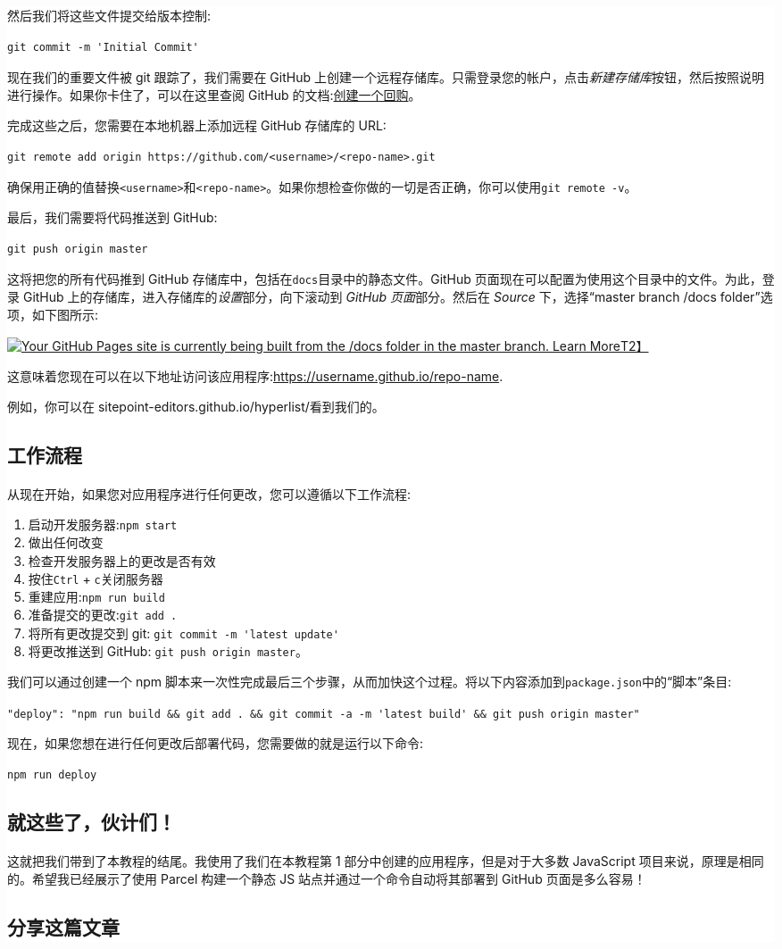 然后我们将这些文件提交给版本控制:

```
git commit -m 'Initial Commit' 
```

现在我们的重要文件被 git 跟踪了，我们需要在 GitHub 上创建一个远程存储库。只需登录您的帐户，点击*新建存储库*按钮，然后按照说明进行操作。如果你卡住了，可以在这里查阅 GitHub 的文档:[创建一个回购](https://help.github.com/articles/create-a-repo/)。

完成这些之后，您需要在本地机器上添加远程 GitHub 存储库的 URL:

```
git remote add origin https://github.com/<username>/<repo-name>.git 
```

确保用正确的值替换`<username>`和`<repo-name>`。如果你想检查你做的一切是否正确，你可以使用`git remote -v`。

最后，我们需要将代码推送到 GitHub:

```
git push origin master 
```

这将把您的所有代码推到 GitHub 存储库中，包括在`docs`目录中的静态文件。GitHub 页面现在可以配置为使用这个目录中的文件。为此，登录 GitHub 上的存储库，进入存储库的*设置*部分，向下滚动到 *GitHub 页面*部分。然后在 *Source* 下，选择“master branch /docs folder”选项，如下图所示:

[![Your GitHub Pages site is currently being built from the /docs folder in the master branch. Learn More](../Images/f51a3bb6e9aa965b3c7827988e21130e.png)T2】](https://help.github.com/articles/configuring-a-publishing-source-for-github-pages/)

这意味着您现在可以在以下地址访问该应用程序:https://username.github.io/repo-name.

例如，你可以在 sitepoint-editors.github.io/hyperlist/看到我们的。

## 工作流程

从现在开始，如果您对应用程序进行任何更改，您可以遵循以下工作流程:

1.  启动开发服务器:`npm start`
2.  做出任何改变
3.  检查开发服务器上的更改是否有效
4.  按住`Ctrl` + `c`关闭服务器
5.  重建应用:`npm run build`
6.  准备提交的更改:`git add .`
7.  将所有更改提交到 git: `git commit -m 'latest update'`
8.  将更改推送到 GitHub: `git push origin master`。

我们可以通过创建一个 npm 脚本来一次性完成最后三个步骤，从而加快这个过程。将以下内容添加到`package.json`中的“脚本”条目:

```
"deploy": "npm run build && git add . && git commit -a -m 'latest build' && git push origin master" 
```

现在，如果您想在进行任何更改后部署代码，您需要做的就是运行以下命令:

```
npm run deploy 
```

## 就这些了，伙计们！

这就把我们带到了本教程的结尾。我使用了我们在本教程第 1 部分中创建的应用程序，但是对于大多数 JavaScript 项目来说，原理是相同的。希望我已经展示了使用 Parcel 构建一个静态 JS 站点并通过一个命令自动将其部署到 GitHub 页面是多么容易！

## 分享这篇文章